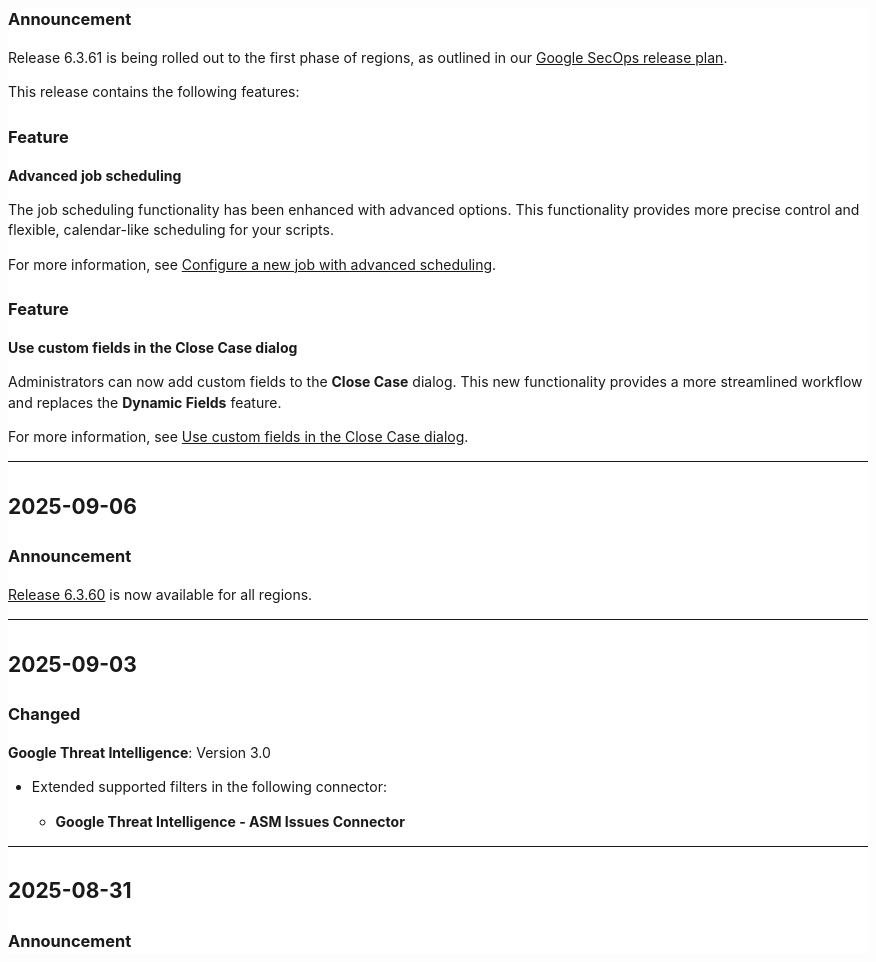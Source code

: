### Announcement

Release 6.3.61 is being rolled out to the first phase of regions, as outlined in our [Google SecOps release plan](https://cloud.google.com/chronicle/docs/soar/overview-and-introduction/soar-gradual-release).

This release contains the following features:

### Feature

**Advanced job scheduling**

The job scheduling functionality has been enhanced with advanced options. This functionality provides more precise control and flexible, calendar-like scheduling for your scripts.

For more information, see [Configure a new job with advanced scheduling](https://cloud.google.com/chronicle/docs/soar/respond/jobs-scheduler/writing-jobs#advanced-scheduling).

### Feature

**Use custom fields in the Close Case dialog**

Administrators can now add custom fields to the **Close Case** dialog. This new functionality provides a more streamlined workflow and replaces the **Dynamic Fields** feature.

For more information, see [Use custom fields in the Close Case dialog](https://cloud.google.com/chronicle/docs/soar/investigate/working-with-cases/custom-fields-in-case-closure).

---
## 2025-09-06

### Announcement

[Release 6.3.60](https://cloud.google.com/chronicle/docs/soar/release-notes#August_31_2025) is now available for all regions.

---
## 2025-09-03

### Changed

**Google Threat Intelligence**: Version 3.0

* Extended supported filters in the following connector:

  + **Google Threat Intelligence - ASM Issues Connector**

---
## 2025-08-31

### Announcement
